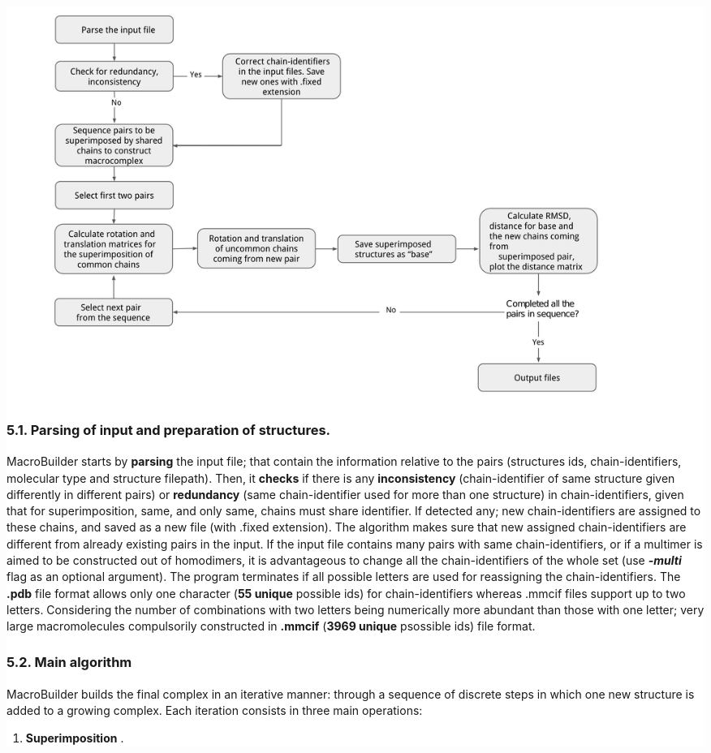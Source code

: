 ![](images/workflow.png)

### 5.1. Parsing of input and preparation of structures.

MacroBuilder starts by **parsing** the input file; that contain the information relative to the pairs (structures ids, chain-identifiers, molecular type and structure filepath). Then, it **checks** if there is any **inconsistency** (chain-identifier of same structure given differently in different pairs) or **redundancy** (same chain-identifier used for more than one structure) in chain-identifiers, given that for superimposition, same, and only same, chains must share identifier. If detected any; new chain-identifiers are assigned to these chains, and saved as a new file (with .fixed extension). The algorithm makes sure that new assigned chain-identifiers are different from already existing pairs in the input. If the input file contains many pairs with same chain-identifiers, or if a multimer is aimed to be constructed out of homodimers, it is advantageous to change all the chain-identifiers of the whole set (use ***-multi*** flag as an optional argument). 
 The program terminates if all possible letters are used for reassigning the chain-identifiers. The **.pdb** file format allows only one character (**55 unique** possible ids) for chain-identifiers whereas .mmcif files support up to two letters. Considering the number of combinations with two letters being numerically more abundant than those with one letter; very large macromolecules compulsorily constructed in **.mmcif** (**3969 unique** psossible ids) file format.

### 5.2. Main algorithm <a name="algorithm"></a>
MacroBuilder builds the final complex in an iterative manner: through a sequence of discrete steps in which one new structure is added to a growing complex. 
Each iteration consists in three main operations:

 1. **Superimposition** . 
 